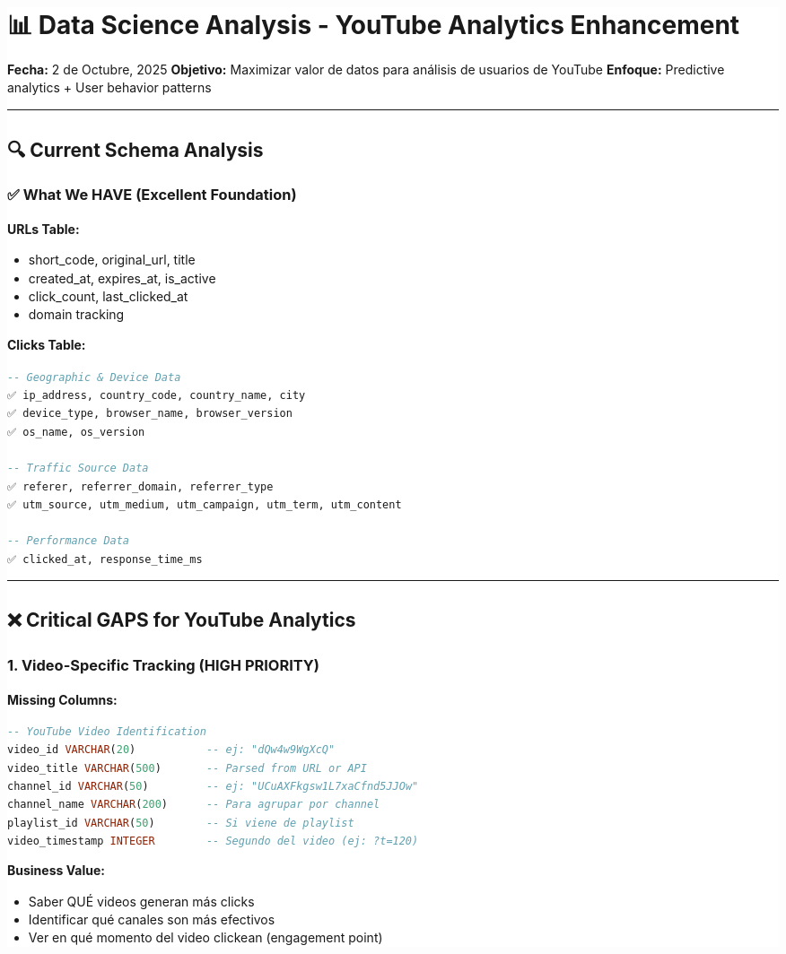 # 📊 Data Science Analysis - YouTube Analytics Enhancement

**Fecha:** 2 de Octubre, 2025
**Objetivo:** Maximizar valor de datos para análisis de usuarios de YouTube
**Enfoque:** Predictive analytics + User behavior patterns

---

## 🔍 Current Schema Analysis

### ✅ What We HAVE (Excellent Foundation)

**URLs Table:**
- short_code, original_url, title
- created_at, expires_at, is_active
- click_count, last_clicked_at
- domain tracking

**Clicks Table:**
```sql
-- Geographic & Device Data
✅ ip_address, country_code, country_name, city
✅ device_type, browser_name, browser_version
✅ os_name, os_version

-- Traffic Source Data
✅ referer, referrer_domain, referrer_type
✅ utm_source, utm_medium, utm_campaign, utm_term, utm_content

-- Performance Data
✅ clicked_at, response_time_ms
```

---

## ❌ Critical GAPS for YouTube Analytics

### 1. **Video-Specific Tracking** (HIGH PRIORITY)

**Missing Columns:**
```sql
-- YouTube Video Identification
video_id VARCHAR(20)           -- ej: "dQw4w9WgXcQ"
video_title VARCHAR(500)       -- Parsed from URL or API
channel_id VARCHAR(50)         -- ej: "UCuAXFkgsw1L7xaCfnd5JJOw"
channel_name VARCHAR(200)      -- Para agrupar por channel
playlist_id VARCHAR(50)        -- Si viene de playlist
video_timestamp INTEGER        -- Segundo del video (ej: ?t=120)
```

**Business Value:**
- Saber QUÉ videos generan más clicks
- Identificar qué canales son más efectivos
- Ver en qué momento del video clickean (engagement point)
